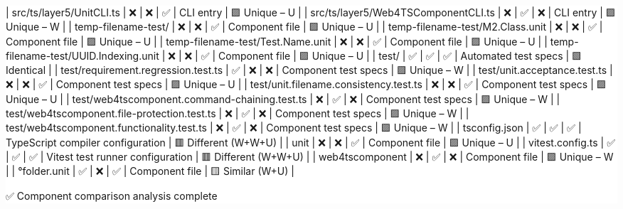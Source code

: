 | src/ts/layer5/UnitCLI.ts | ❌ | ❌ | ✅ | CLI entry | 🟪 Unique – U |
| src/ts/layer5/Web4TSComponentCLI.ts | ❌ | ✅ | ❌ | CLI entry | 🟪 Unique – W |
| temp-filename-test/ | ❌ | ❌ | ✅ | Component file | 🟪 Unique – U |
| temp-filename-test/M2.Class.unit | ❌ | ❌ | ✅ | Component file | 🟪 Unique – U |
| temp-filename-test/Test.Name.unit | ❌ | ❌ | ✅ | Component file | 🟪 Unique – U |
| temp-filename-test/UUID.Indexing.unit | ❌ | ❌ | ✅ | Component file | 🟪 Unique – U |
| test/ | ✅ | ✅ | ✅ | Automated test specs | 🟩 Identical |
| test/requirement.regression.test.ts | ✅ | ❌ | ❌ | Component test specs | 🟪 Unique – W |
| test/unit.acceptance.test.ts | ❌ | ❌ | ✅ | Component test specs | 🟪 Unique – U |
| test/unit.filename.consistency.test.ts | ❌ | ❌ | ✅ | Component test specs | 🟪 Unique – U |
| test/web4tscomponent.command-chaining.test.ts | ❌ | ✅ | ❌ | Component test specs | 🟪 Unique – W |
| test/web4tscomponent.file-protection.test.ts | ❌ | ✅ | ❌ | Component test specs | 🟪 Unique – W |
| test/web4tscomponent.functionality.test.ts | ❌ | ✅ | ❌ | Component test specs | 🟪 Unique – W |
| tsconfig.json | ✅ | ✅ | ✅ | TypeScript compiler configuration | 🟥 Different (W+W+U) |
| unit | ❌ | ❌ | ✅ | Component file | 🟪 Unique – U |
| vitest.config.ts | ✅ | ✅ | ✅ | Vitest test runner configuration | 🟥 Different (W+W+U) |
| web4tscomponent | ❌ | ✅ | ❌ | Component file | 🟪 Unique – W |
| °folder.unit | ✅ | ❌ | ✅ | Component file | 🟨 Similar (W+U) |

✅ Component comparison analysis complete
